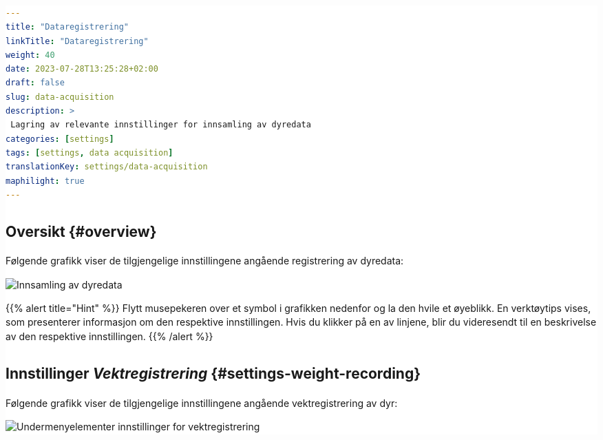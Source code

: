 ```yaml
---
title: "Dataregistrering"
linkTitle: "Dataregistrering"
weight: 40
date: 2023-07-28T13:25:28+02:00
draft: false
slug: data-acquisition
description: >
 Lagring av relevante innstillinger for innsamling av dyredata
categories: [settings]
tags: [settings, data acquisition]
translationKey: settings/data-acquisition
maphilight: true
---
```

## Oversikt {#overview}

Følgende grafikk viser de tilgjengelige innstillingene angående registrering av dyredata:

<img src="../images/animaldataacquisition.png" alt="Innsamling av dyredata" title="Innsamling av dyredata" usemap="#workmap-overview" class="maphilight" />

<map name="workmap-overview">
  <area shape="rect" coords="3,40,239,80" alt="Vektregistrering" title="Undermeny: Innstillinger for vektregistrering&#10;Museklikk: åpne dokumentasjon" href="#settings-weight-recording">
  <area shape="rect" coords="3,80,239,160" alt="Modus for dyrevurdering" title="Sett modus for dyrevurdering&#10;Museklikk: åpne dokumentasjon" href="#mode-of-animal-rating">
  <area shape="rect" coords="3,160,239,240" alt="Lengde på kontrollperiode for ferske kyr" title="Sett lengden på kontrollperioden for ferske kyr&#10;Museklikk: åpne dokumentasjon" href="#control-period-of-fresh-cows">

  <area shape="rect" coords="2,282,125,318" alt="Tilbake" title="Gå tilbake ett nivå" href="/no/docs/settings/">
</map>

{{% alert title="Hint" %}}
Flytt musepekeren over et symbol i grafikken nedenfor og la den hvile et øyeblikk. En verktøytips vises, som presenterer informasjon om den respektive innstillingen. Hvis du klikker på en av linjene, blir du videresendt til en beskrivelse av den respektive innstillingen.
{{% /alert %}}

## Innstillinger *Vektregistrering* {#settings-weight-recording}

Følgende grafikk viser de tilgjengelige innstillingene angående vektregistrering av dyr:

<img src="../images/weightrecording.png" alt="Undermenyelementer innstillinger for vektregistrering" title="Innstillinger vektregistrering" usemap="#workmap-weight" class="maphilight" />

<map name="workmap-weight">
  <area shape="rect" coords="1,40,230,199" alt="Terskelverdier vurdering daglig vektøkning" title="Sett terskelverdiene for vurdering av daglig vektøkning&#10;Museklikk: åpne dokumentasjon" href="#assessment-of-daily-weight-gain-threshold-values">
  <area shape="rect" coords="1,200,230,280" alt="Fødselsvekt" title="Sett fødselsvekten som foreslås ved registrering av et nytt dyr&#10;Museklikk: åpne dokumentasjon" href="#birth-weight">
  <area shape="rect" coords="1,280,230,360" alt="Gjennomsnittlig daglig vektøkning" title="Sett gjennomsnittlig daglig vektøkning brukt ved estimering av dyrenes vekt&#10;Museklikk: åpne dokumentasjon" href="#average-daily-weight-gain">
  <area shape="rect" coords="1,360,230,440" alt="Presisjon vektregistrering" title="Sett presisjonen for vektregistrering&#10;Museklikk: åpne dokumentasjon" href="#precision-of-weight-recording">
</map>
